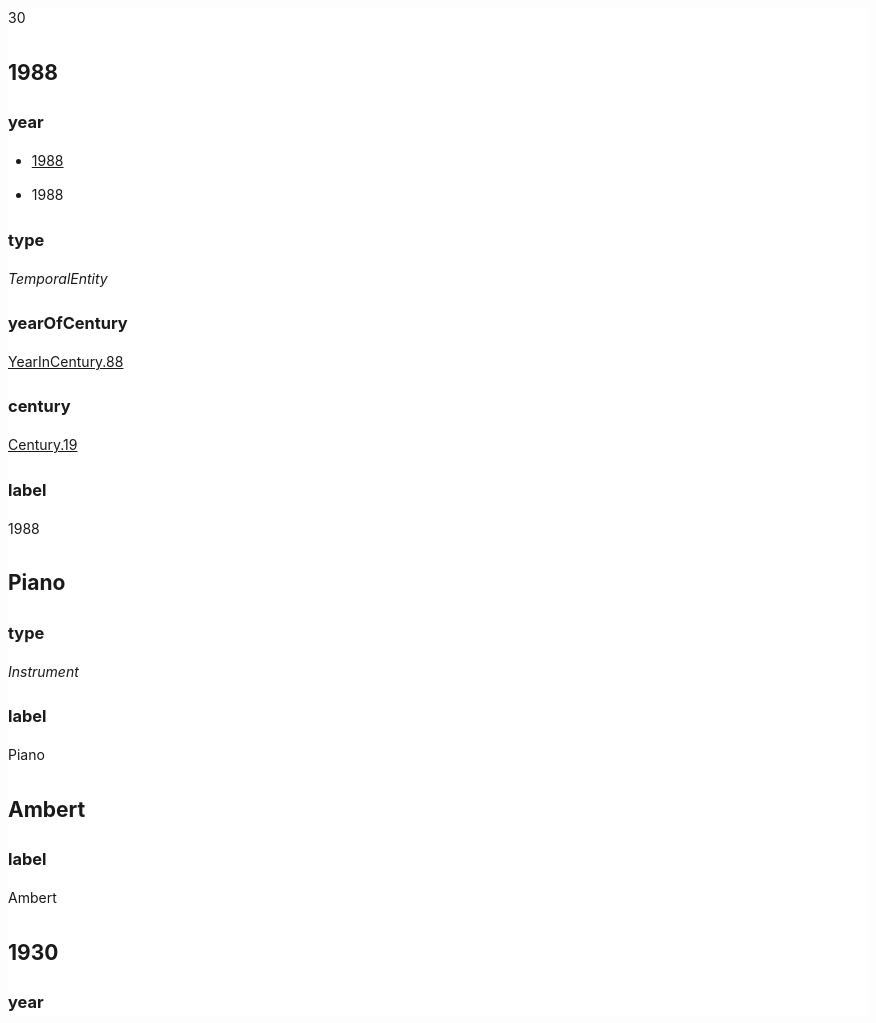 
30

## 1988

### year

 - [1988](#1988)

 - 1988

### type


*TemporalEntity*

### yearOfCentury


[YearInCentury.88](#YearInCentury.88)

### century


[Century.19](#Century.19)

### label


1988

## Piano

### type


*Instrument*

### label


Piano

## Ambert

### label


Ambert

## 1930

### year
